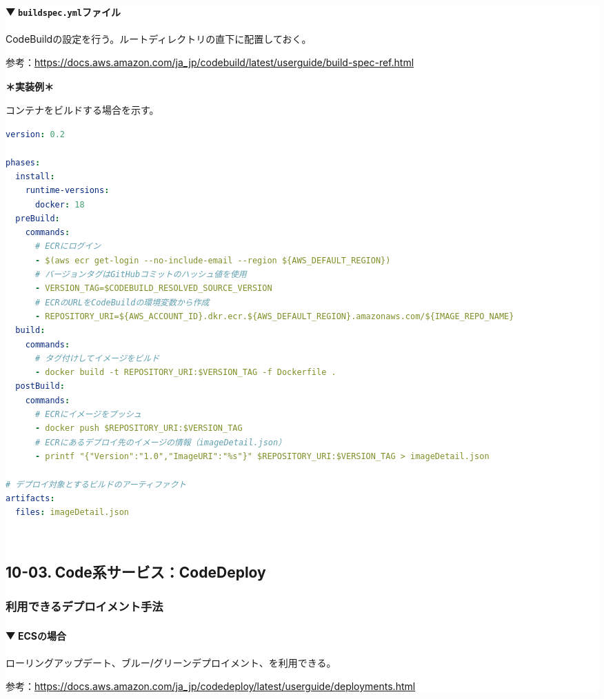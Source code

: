 #### ▼ ```buildspec.yml```ファイル

CodeBuildの設定を行う。ルートディレクトリの直下に配置しておく。

参考：https://docs.aws.amazon.com/ja_jp/codebuild/latest/userguide/build-spec-ref.html

**＊実装例＊**

コンテナをビルドする場合を示す。

```yaml
version: 0.2

phases:
  install:
    runtime-versions:
      docker: 18
  preBuild:
    commands:
      # ECRにログイン
      - $(aws ecr get-login --no-include-email --region ${AWS_DEFAULT_REGION})
      # バージョンタグはGitHubコミットのハッシュ値を使用
      - VERSION_TAG=$CODEBUILD_RESOLVED_SOURCE_VERSION
      # ECRのURLをCodeBuildの環境変数から作成
      - REPOSITORY_URI=${AWS_ACCOUNT_ID}.dkr.ecr.${AWS_DEFAULT_REGION}.amazonaws.com/${IMAGE_REPO_NAME}
  build:
    commands:
      # タグ付けしてイメージをビルド
      - docker build -t REPOSITORY_URI:$VERSION_TAG -f Dockerfile .
  postBuild:
    commands:
      # ECRにイメージをプッシュ
      - docker push $REPOSITORY_URI:$VERSION_TAG
      # ECRにあるデプロイ先のイメージの情報（imageDetail.json）
      - printf "{"Version":"1.0","ImageURI":"%s"}" $REPOSITORY_URI:$VERSION_TAG > imageDetail.json
    
# デプロイ対象とするビルドのアーティファクト    
artifacts:
  files: imageDetail.json
```

<br>

## 10-03. Code系サービス：CodeDeploy

### 利用できるデプロイメント手法

#### ▼ ECSの場合

ローリングアップデート、ブルー/グリーンデプロイメント、を利用できる。

参考：https://docs.aws.amazon.com/ja_jp/codedeploy/latest/userguide/deployments.html
